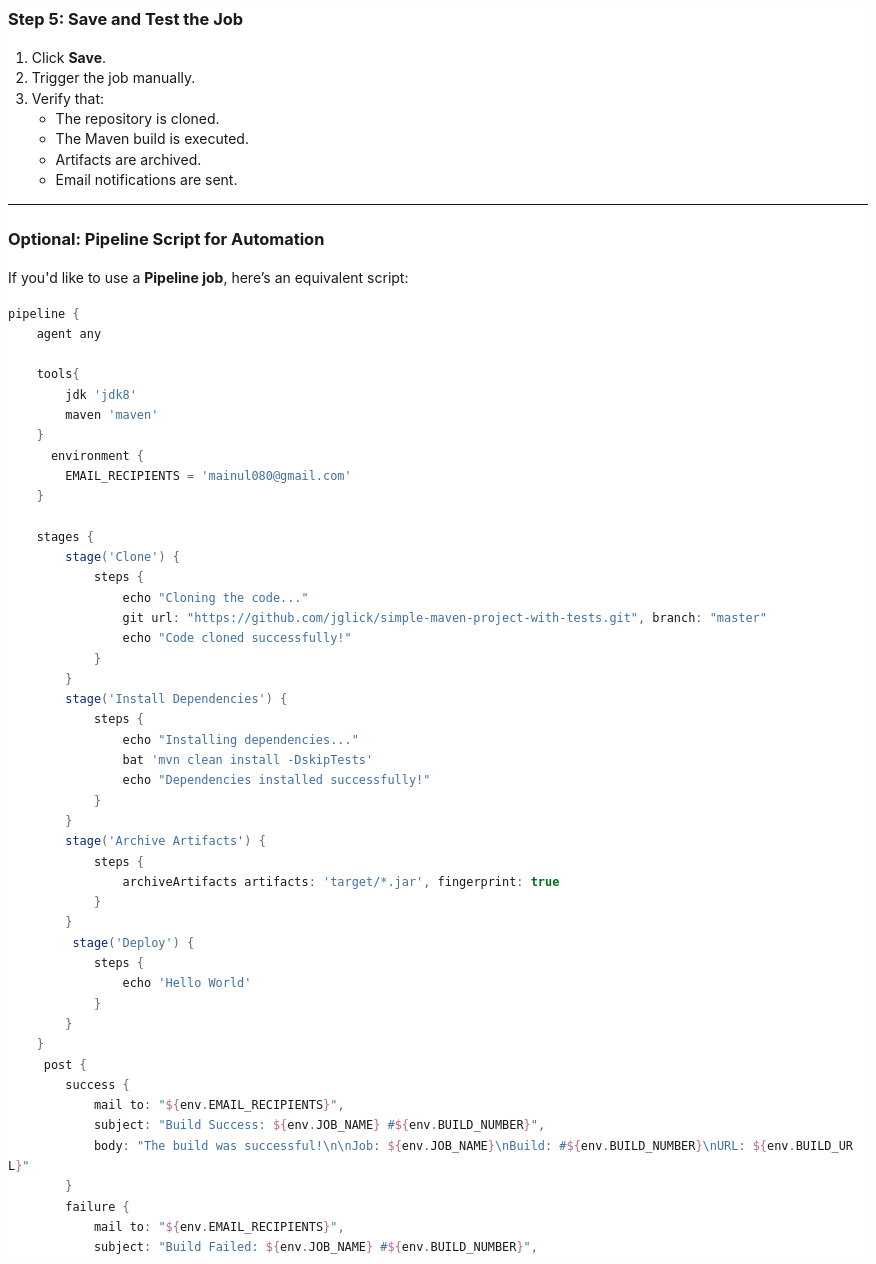 
### **Step 5: Save and Test the Job**
1. Click **Save**.
2. Trigger the job manually.
3. Verify that:
   - The repository is cloned.
   - The Maven build is executed.
   - Artifacts are archived.
   - Email notifications are sent.

---

### **Optional: Pipeline Script for Automation**
If you'd like to use a **Pipeline job**, here’s an equivalent script:

```groovy
pipeline {
    agent any
    
    tools{
        jdk 'jdk8'
        maven 'maven'
    }
      environment {
        EMAIL_RECIPIENTS = 'mainul080@gmail.com'
    }

    stages {
        stage('Clone') {
            steps {
                echo "Cloning the code..."
                git url: "https://github.com/jglick/simple-maven-project-with-tests.git", branch: "master"
                echo "Code cloned successfully!"
            }
        }
        stage('Install Dependencies') {
            steps {
                echo "Installing dependencies..."
                bat 'mvn clean install -DskipTests'
                echo "Dependencies installed successfully!"
            }
        }
        stage('Archive Artifacts') {
            steps {
                archiveArtifacts artifacts: 'target/*.jar', fingerprint: true
            }
        }
         stage('Deploy') {
            steps {
                echo 'Hello World'
            }
        }
    }
     post {
        success {
            mail to: "${env.EMAIL_RECIPIENTS}",
            subject: "Build Success: ${env.JOB_NAME} #${env.BUILD_NUMBER}",
            body: "The build was successful!\n\nJob: ${env.JOB_NAME}\nBuild: #${env.BUILD_NUMBER}\nURL: ${env.BUILD_URL}"
        }
        failure {
            mail to: "${env.EMAIL_RECIPIENTS}",
            subject: "Build Failed: ${env.JOB_NAME} #${env.BUILD_NUMBER}",
```
